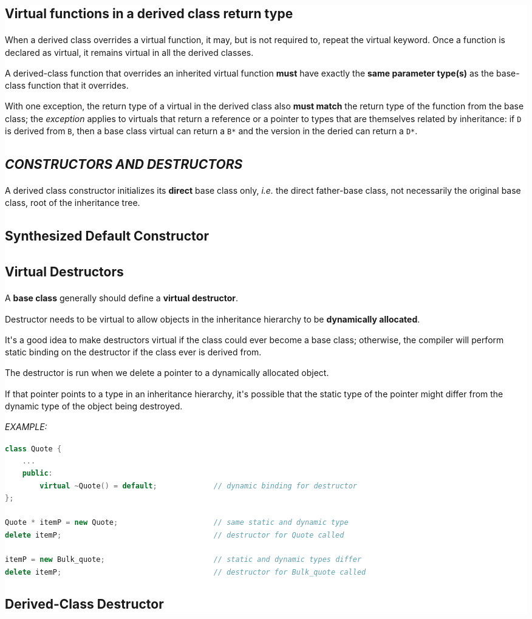 ## Virtual functions in a derived class return type

When a derived class overrides a virtual function, it may, but is not required to, repeat the virtual keyword. Once a function is declared as virtual, it remains virtual in all the derived classes.

A derived-class function that overrides an inherited virtual function **must** have exactly the **same parameter type(s)** as the base-class function that it overrides.

With one exception, the return type of a virtual in the derived class also **must match** the return type of the function from the base class; the *exception* applies to virtuals that return a reference or a pointer to types that are themselves related by inheritance: if `D` is derived from `B`, then a base class virtual can return a `B*` and the version in the deried can return a `D*`.

## ***CONSTRUCTORS AND DESTRUCTORS***

A derived class constructor initializes its **direct** base class only, *i.e.* the direct father-base class, not necessarily the original base class, root of the inheritance tree.

## Synthesized Default Constructor

## Virtual Destructors

A **base class** generally should define a **virtual destructor**.

Destructor needs to be virtual to allow objects in the inheritance hierarchy to be **dynamically allocated**.

It's a good idea to make destructors virtual if the class could ever become a base class; otherwise, the compiler will perform static binding on the destructor if the class ever is derived from.

The destructor is run when we delete a pointer to a dynamically allocated object.

If that pointer points to a type in an inheritance hierarchy, it's possible that the static type of the pointer might differ from the dynamic type of the object being destroyed.

*EXAMPLE:*

```c++
class Quote {
    ...
    public:
        virtual ~Quote() = default;             // dynamic binding for destructor
};

Quote * itemP = new Quote;                      // same static and dynamic type
delete itemP;                                   // destructor for Quote called

itemP = new Bulk_quote;                         // static and dynamic types differ
delete itemP;                                   // destructor for Bulk_quote called
```

## Derived-Class Destructor
